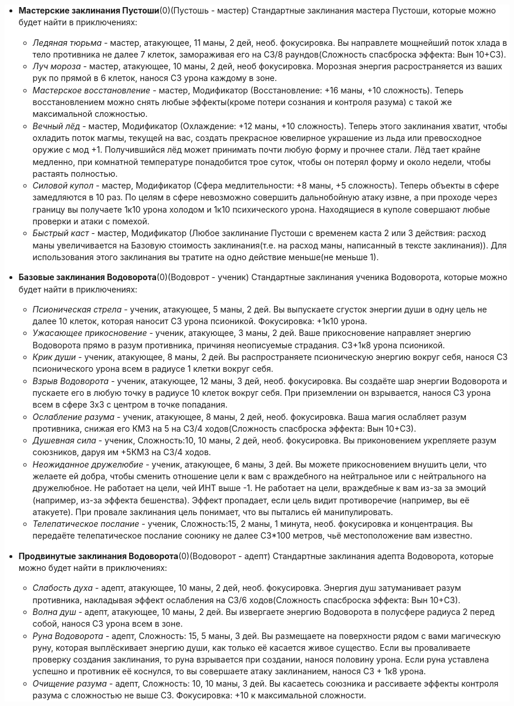 - **Мастерские заклинания Пустоши**(0)(Пустошь - мастер) Стандартные заклинания мастера Пустоши, которые можно будет найти в приключениях:
	- *Ледяная тюрьма* - мастер, атакующее, 11 маны, 2 дей, необ. фокусировка. Вы направлете мощнейший поток хлада в тело противника не далее 7 клеток, замораживая его на СЗ/8 раундов(Сложность спасброска эффекта: Вын 10+СЗ).
	- *Луч мороза* - мастер, атакующее, 10 маны, 2 дей, необ фокусировка. Морозная энергия расространяется из ваших рук по прямой в 6 клеток, нанося СЗ урона каждому в зоне.
	- *Мастерское восстановление* - мастер, Модификатор (Восстановление: +16 маны, +10 сложность). Теперь восстановлением можно снять любые эффекты(кроме потери сознания и контроля разума) с такой же максимальной сложностью.
	- *Вечный лёд* - мастер, Модификатор (Охлаждение: +12 маны, +10 сложность). Теперь этого заклинания хватит, чтобы охладить поток магмы, текущей на вас, создать прекрасное ювелирное украшение из льда или превосходное оружие с мод +1. Получившийся лёд может принимать почти любую форму и прочнее стали. Лёд тает крайне медленно, при комнатной температуре понадобится трое суток, чтобы он потерял форму и около недели, чтобы растаять полностью.
	- *Силовой купол* - мастер, Модификатор (Сфера медлительности: +8 маны, +5 сложность). Теперь объекты в сфере замедляются в 10 раз. По целям в сфере невозможно совершить дальнобойную атаку извне, а при проходе через границу вы получаете 1к10 урона холодом и 1к10 психического урона. Находящиеся в куполе совершают любые проверки и атаки с помехой.
	- *Быстрый каст* - мастер, Модификатор (Любое заклинание Пустоши с временем каста 2 или 3 действия: расход маны увеличивается на Базовую стоимость заклинания(т.е. на расход маны, написанный в тексте заклинания)). Для использования этого заклинания вы тратите на одно действие меньше(не меньше 1).

- **Базовые заклинания Водоворота**(0)(Водоврот - ученик) Стандартные заклинания ученика Водоворота, которые можно будет найти в приключениях:
	- *Псионическая стрела* - ученик, атакующее, 5 маны, 2 дей. Вы выпускаете сгусток энергии души в одну цель не далее 10 клеток, которая наносит СЗ урона псионикой. Фокусировка: +1к10 урона.
	- *Ужасающее прикосновение* - ученик, атакующее, 3 маны, 2 дей. Ваше прикосновение направляет энергию Водоворота прямо в разум противника, причиняя неописуемые страдания. СЗ+1к8 урона псионикой.
	- *Крик души* - ученик, атакующее, 8 маны, 2 дей. Вы распространяете псионическую энергию вокруг себя, нанося СЗ псионического урона всем в радиусе 1 клетки вокруг себя.
	- *Взрыв Водоворота* - ученик, атакующее, 12 маны, 3 дей, необ. фокусировка. Вы создаёте шар энергии Водоворота и пускаете его в любую точку в радиусе 10 клеток вокруг себя. При приземлении он взрывается, нанося СЗ урона всем в сфере 3x3 с центром в точке попадания.
	- *Ослабление разума* - ученик, атакующее, 8 маны, 2 дей, необ. фокусировка. Ваша магия ослабляет разум противника, снижая его КМЗ на 5 на СЗ/4 ходов(Сложность спасброска эффекта: Вын 10+СЗ).
	- *Душевная сила* - ученик, Сложность:10, 10 маны, 2 дей, необ. фокусировка. Вы приконовением укрепляете разум союзников, даруя им +5КМЗ на СЗ/4 ходов. 
	- *Неожиданное дружелюбие* - ученик, атакующее, 6 маны, 3 дей. Вы можете прикосновением внушить цели, что желаете ей добра, чтобы сменить отношение цели к вам с враждебного на нейтральное или с нейтрального на дружелюбное. Не работает на цели, чей ИНТ выше -1. Не работает на цели, враждебные к вам из-за за эмоций (например, из-за эффекта бешенства). Эффект пропадает, если цель видит противоречие (например, вы её атакуете). При провале заклинания цель понимает, что вы пытались ей манипулировать.
	- *Телепатическое послание* - ученик, Сложность:15, 2 маны, 1 минута, необ. фокусировка и концентрация. Вы передаёте телепатическое послание союнику не далее СЗ*100 метров, чьё местоположение вам известно.
	
- **Продвинутые заклинания Водоворота**(0)(Водоворот - адепт) Стандартные заклинания адепта Водоворота, которые можно будет найти в приключениях:
	- *Слабость духа* - адепт, атакующее, 10 маны, 2 дей, необ. фокусировка. Энергия душ затуманивает разум противника, накладывая эффект ослабления на СЗ/6 ходов(Сложность спасброска эффекта: Вын 10+СЗ).
	- *Волна душ* - адепт, атакующее, 10 маны, 2 дей. Вы извергаете энергию Водоворота в полусфере радиуса 2 перед собой, нанося СЗ урона всем в зоне.
	- *Руна Водоворота* - адепт, Сложность: 15, 5 маны, 3 дей. Вы размещаете на поверхности рядом с вами магическую руну, которая выплёскивает энергию души, как только её касается живое существо. Если вы проваливаете проверку создания заклинания, то руна взрывается при создании, нанося половину урона. Если руна уставлена успешно и противник её коснулся, то вы совершаете атаку заклинанием, нанося СЗ + 1к8 урона.
	- *Очищение разума* - адепт, Сложность: 10, 10 маны, 3 дей. Вы касаетесь союзника и рассиваете эффекты контроля разума с сложностью не выше СЗ. Фокусировка: +10 к максимальной сложности.